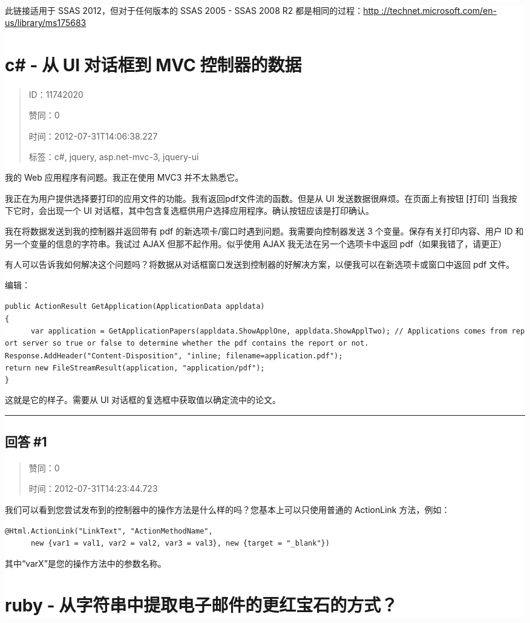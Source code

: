 此链接适用于 SSAS 2012，但对于任何版本的 SSAS 2005 - SSAS 2008 R2 都是相同的过程：[http ://technet.microsoft.com/en-us/library/ms175683](http://technet.microsoft.com/en-us/library/ms175683)

# c# - 从 UI 对话框到 MVC 控制器的数据

> ID：11742020
> 
> 赞同：0
> 
> 时间：2012-07-31T14:06:38.227
> 
> 标签：c#, jquery, asp.net-mvc-3, jquery-ui

我的 Web 应用程序有问题。我正在使用 MVC3 并不太熟悉它。

我正在为用户提供选择要打印的应用文件的功能。我有返回pdf文件流的函数。但是从 UI 发送数据很麻烦。在页面上有按钮 [打印] 当我按下它时，会出现一个 UI 对话框，其中包含复选框供用户选择应用程序。确认按钮应该是打印确认。

我在将数据发送到我的控制器并返回带有 pdf 的新选项卡/窗口时遇到问题。我需要向控制器发送 3 个变量。保存有关打印内容、用户 ID 和另一个变量的信息的字符串。我试过 AJAX 但那不起作用。似乎使用 AJAX 我无法在另一个选项卡中返回 pdf（如果我错了，请更正）

有人可以告诉我如何解决这个问题吗？将数据从对话框窗口发送到控制器的好解决方案，以便我可以在新选项卡或窗口中返回 pdf 文件。

编辑：

```
public ActionResult GetApplication(ApplicationData appldata)
{
      var application = GetApplicationPapers(appldata.ShowApplOne, appldata.ShowApplTwo); // Applications comes from report server so true or false to determine whether the pdf contains the report or not.
Response.AddHeader("Content-Disposition", "inline; filename=application.pdf");
return new FileStreamResult(application, "application/pdf");
} 
```

这就是它的样子。需要从 UI 对话框的复选框中获取值以确定流中的论文。

* * *

## 回答 #1

> 赞同：0
> 
> 时间：2012-07-31T14:23:44.723

我们可以看到您尝试发布到的控制器中的操作方法是什么样的吗？您基本上可以只使用普通的 ActionLink 方法，例如：

```
@Html.ActionLink("LinkText", "ActionMethodName", 
      new {var1 = val1, var2 = val2, var3 = val3}, new {target = "_blank"}) 
```

其中“varX”是您的操作方法中的参数名称。

# ruby - 从字符串中提取电子邮件的更红宝石的方式？
